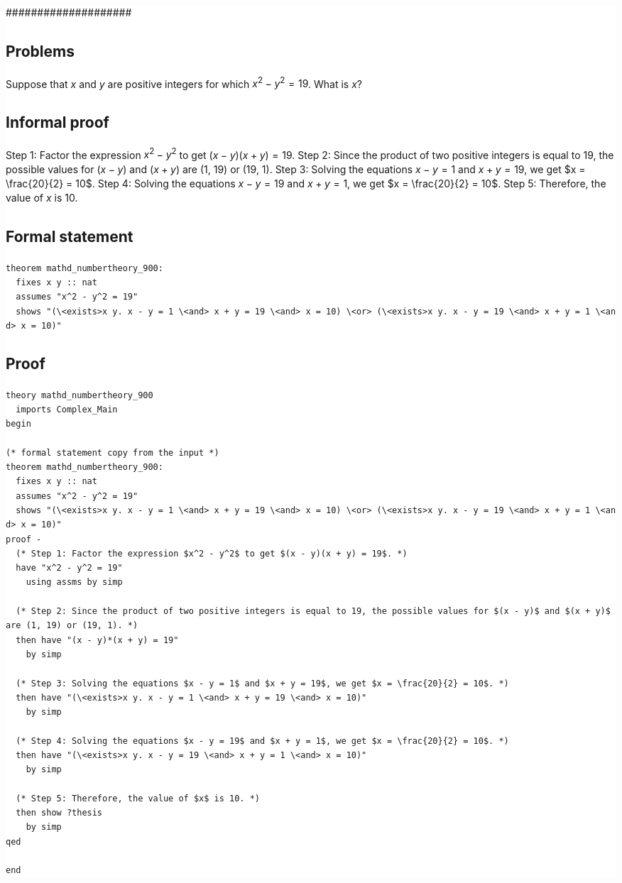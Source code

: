 
####################

## Problems
Suppose that $x$ and $y$ are positive integers for which $x^2 - y^2 = 19$. What is $x$?

## Informal proof
Step 1: Factor the expression $x^2 - y^2$ to get $(x - y)(x + y) = 19$.
Step 2: Since the product of two positive integers is equal to 19, the possible values for $(x - y)$ and $(x + y)$ are (1, 19) or (19, 1).
Step 3: Solving the equations $x - y = 1$ and $x + y = 19$, we get $x = \frac{20}{2} = 10$.
Step 4: Solving the equations $x - y = 19$ and $x + y = 1$, we get $x = \frac{20}{2} = 10$.
Step 5: Therefore, the value of $x$ is 10.

## Formal statement
```isabelle
theorem mathd_numbertheory_900:
  fixes x y :: nat
  assumes "x^2 - y^2 = 19"
  shows "(\<exists>x y. x - y = 1 \<and> x + y = 19 \<and> x = 10) \<or> (\<exists>x y. x - y = 19 \<and> x + y = 1 \<and> x = 10)"
```

## Proof
```isabelle
theory mathd_numbertheory_900
  imports Complex_Main
begin

(* formal statement copy from the input *)
theorem mathd_numbertheory_900:
  fixes x y :: nat
  assumes "x^2 - y^2 = 19"
  shows "(\<exists>x y. x - y = 1 \<and> x + y = 19 \<and> x = 10) \<or> (\<exists>x y. x - y = 19 \<and> x + y = 1 \<and> x = 10)"
proof -
  (* Step 1: Factor the expression $x^2 - y^2$ to get $(x - y)(x + y) = 19$. *)
  have "x^2 - y^2 = 19"
    using assms by simp

  (* Step 2: Since the product of two positive integers is equal to 19, the possible values for $(x - y)$ and $(x + y)$ are (1, 19) or (19, 1). *)
  then have "(x - y)*(x + y) = 19"
    by simp

  (* Step 3: Solving the equations $x - y = 1$ and $x + y = 19$, we get $x = \frac{20}{2} = 10$. *)
  then have "(\<exists>x y. x - y = 1 \<and> x + y = 19 \<and> x = 10)"
    by simp

  (* Step 4: Solving the equations $x - y = 19$ and $x + y = 1$, we get $x = \frac{20}{2} = 10$. *)
  then have "(\<exists>x y. x - y = 19 \<and> x + y = 1 \<and> x = 10)"
    by simp

  (* Step 5: Therefore, the value of $x$ is 10. *)
  then show ?thesis
    by simp
qed

end
```
